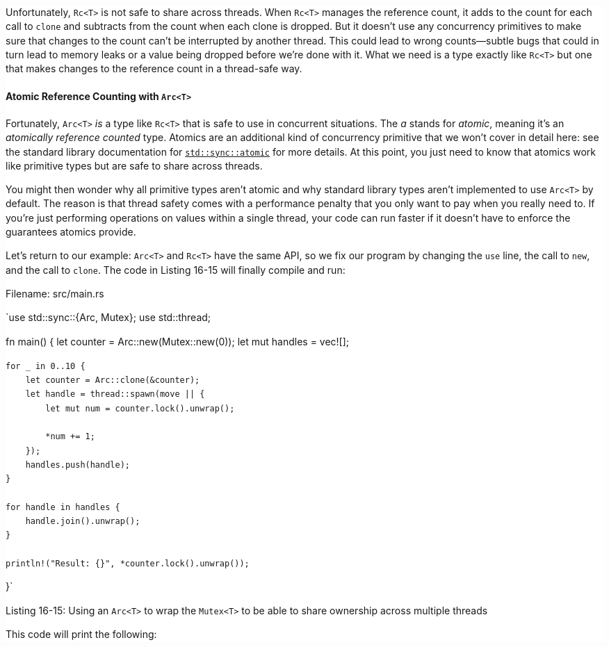 Unfortunately, `Rc<T>` is not safe to share across threads. When `Rc<T>` manages the reference count, it adds to the count for each call to `clone` and subtracts from the count when each clone is dropped. But it doesn’t use any concurrency primitives to make sure that changes to the count can’t be interrupted by another thread. This could lead to wrong counts—subtle bugs that could in turn lead to memory leaks or a value being dropped before we’re done with it. What we need is a type exactly like `Rc<T>` but one that makes changes to the reference count in a thread-safe way.

#### Atomic Reference Counting with `Arc<T>`

Fortunately, `Arc<T>` _is_ a type like `Rc<T>` that is safe to use in concurrent situations. The _a_ stands for _atomic_, meaning it’s an _atomically reference counted_ type. Atomics are an additional kind of concurrency primitive that we won’t cover in detail here: see the standard library documentation for [`std::sync::atomic`](https://doc.rust-lang.org/std/sync/atomic/index.html) for more details. At this point, you just need to know that atomics work like primitive types but are safe to share across threads.

You might then wonder why all primitive types aren’t atomic and why standard library types aren’t implemented to use `Arc<T>` by default. The reason is that thread safety comes with a performance penalty that you only want to pay when you really need to. If you’re just performing operations on values within a single thread, your code can run faster if it doesn’t have to enforce the guarantees atomics provide.

Let’s return to our example: `Arc<T>` and `Rc<T>` have the same API, so we fix our program by changing the `use` line, the call to `new`, and the call to `clone`. The code in Listing 16-15 will finally compile and run:

Filename: src/main.rs

`use std::sync::{Arc, Mutex};
use std::thread;

fn main() {
    let counter = Arc::new(Mutex::new(0));
    let mut handles = vec![];

    for _ in 0..10 {
        let counter = Arc::clone(&counter);
        let handle = thread::spawn(move || {
            let mut num = counter.lock().unwrap();

            *num += 1;
        });
        handles.push(handle);
    }

    for handle in handles {
        handle.join().unwrap();
    }

    println!("Result: {}", *counter.lock().unwrap());
}` 

Listing 16-15: Using an `Arc<T>` to wrap the `Mutex<T>` to be able to share ownership across multiple threads

This code will print the following:
